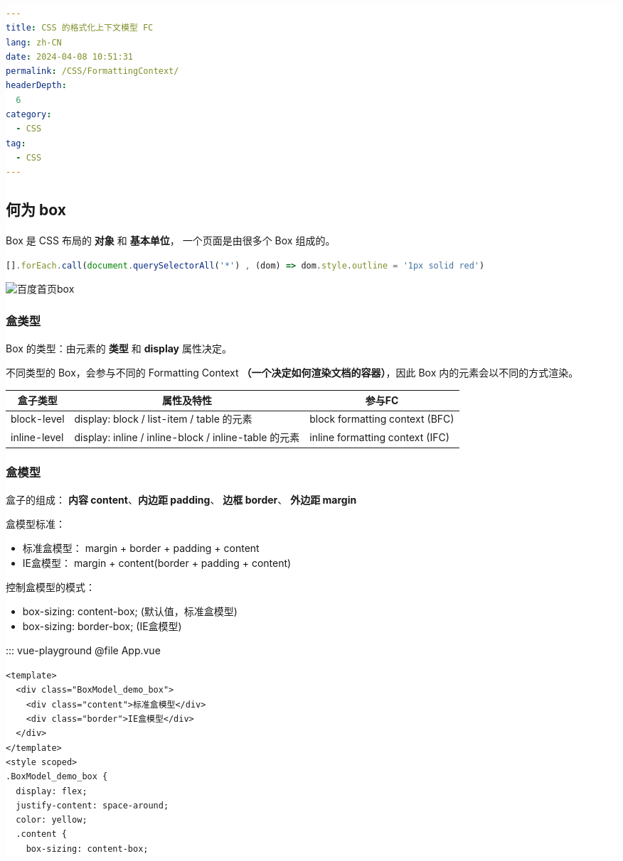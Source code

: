 ```yaml
---
title: CSS 的格式化上下文模型 FC
lang: zh-CN
date: 2024-04-08 10:51:31
permalink: /CSS/FormattingContext/
headerDepth:
  6
category: 
  - CSS
tag: 
  - CSS
---
```


## 何为 box

Box 是 CSS 布局的 **对象** 和 **基本单位**， 一个页面是由很多个 Box 组成的。

```javascript
[].forEach.call(document.querySelectorAll('*') , (dom) => dom.style.outline = '1px solid red')
```

![](https://shaohui-jin.github.io/picx-images-hosting/blog/CSS/百度首页box.7awyiko50q.webp "百度首页box")

### 盒类型

Box 的类型：由元素的 **类型** 和 **display** 属性决定。

不同类型的 Box，会参与不同的 Formatting Context **（一个决定如何渲染文档的容器）**，因此 Box 内的元素会以不同的方式渲染。

| 盒子类型      | 属性及特性                                             | 参与FC                            |
|--------------|---------------------------------------------------|---------------------------------|
| block-level  | display: block / list-item / table 的元素            | block formatting context  (BFC) |
| inline-level | display: inline / inline-block / inline-table 的元素 | inline formatting context (IFC) |

### 盒模型

盒子的组成： **内容 content**、**内边距 padding**、 **边框 border**、 **外边距 margin**

盒模型标准：

- 标准盒模型： margin + border + padding + content
- IE盒模型： margin + content(border + padding + content)

控制盒模型的模式：

- box-sizing: content-box; (默认值，标准盒模型)
- box-sizing: border-box; (IE盒模型)

::: vue-playground
@file App.vue

```vue
<template>
  <div class="BoxModel_demo_box">
    <div class="content">标准盒模型</div>
    <div class="border">IE盒模型</div>
  </div>
</template>
<style scoped>
.BoxModel_demo_box {
  display: flex;
  justify-content: space-around;
  color: yellow;
  .content {
    box-sizing: content-box;
```